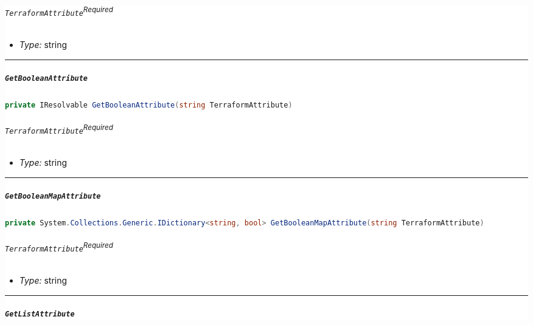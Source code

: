 ###### `TerraformAttribute`<sup>Required</sup> <a name="TerraformAttribute" id="@cdktf/provider-azurerm.dataAzurermSystemCenterVirtualMachineManagerInventoryItems.DataAzurermSystemCenterVirtualMachineManagerInventoryItemsTimeoutsOutputReference.getAnyMapAttribute.parameter.terraformAttribute"></a>

- *Type:* string

---

##### `GetBooleanAttribute` <a name="GetBooleanAttribute" id="@cdktf/provider-azurerm.dataAzurermSystemCenterVirtualMachineManagerInventoryItems.DataAzurermSystemCenterVirtualMachineManagerInventoryItemsTimeoutsOutputReference.getBooleanAttribute"></a>

```csharp
private IResolvable GetBooleanAttribute(string TerraformAttribute)
```

###### `TerraformAttribute`<sup>Required</sup> <a name="TerraformAttribute" id="@cdktf/provider-azurerm.dataAzurermSystemCenterVirtualMachineManagerInventoryItems.DataAzurermSystemCenterVirtualMachineManagerInventoryItemsTimeoutsOutputReference.getBooleanAttribute.parameter.terraformAttribute"></a>

- *Type:* string

---

##### `GetBooleanMapAttribute` <a name="GetBooleanMapAttribute" id="@cdktf/provider-azurerm.dataAzurermSystemCenterVirtualMachineManagerInventoryItems.DataAzurermSystemCenterVirtualMachineManagerInventoryItemsTimeoutsOutputReference.getBooleanMapAttribute"></a>

```csharp
private System.Collections.Generic.IDictionary<string, bool> GetBooleanMapAttribute(string TerraformAttribute)
```

###### `TerraformAttribute`<sup>Required</sup> <a name="TerraformAttribute" id="@cdktf/provider-azurerm.dataAzurermSystemCenterVirtualMachineManagerInventoryItems.DataAzurermSystemCenterVirtualMachineManagerInventoryItemsTimeoutsOutputReference.getBooleanMapAttribute.parameter.terraformAttribute"></a>

- *Type:* string

---

##### `GetListAttribute` <a name="GetListAttribute" id="@cdktf/provider-azurerm.dataAzurermSystemCenterVirtualMachineManagerInventoryItems.DataAzurermSystemCenterVirtualMachineManagerInventoryItemsTimeoutsOutputReference.getListAttribute"></a>
